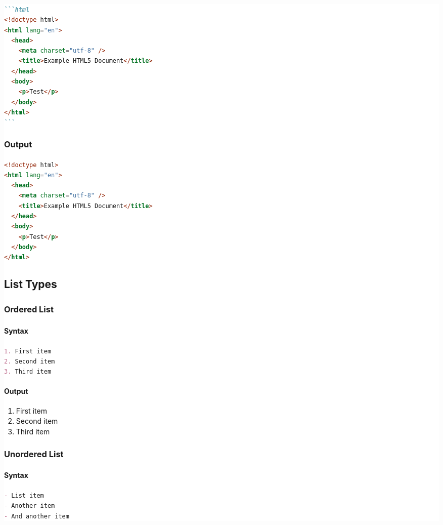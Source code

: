 ````markdown
```html
<!doctype html>
<html lang="en">
  <head>
    <meta charset="utf-8" />
    <title>Example HTML5 Document</title>
  </head>
  <body>
    <p>Test</p>
  </body>
</html>
```
````

### Output

```html
<!doctype html>
<html lang="en">
  <head>
    <meta charset="utf-8" />
    <title>Example HTML5 Document</title>
  </head>
  <body>
    <p>Test</p>
  </body>
</html>
```

## List Types

### Ordered List

#### Syntax

```markdown
1. First item
2. Second item
3. Third item
```

#### Output

1. First item
2. Second item
3. Third item

### Unordered List

#### Syntax

```markdown
- List item
- Another item
- And another item
```
